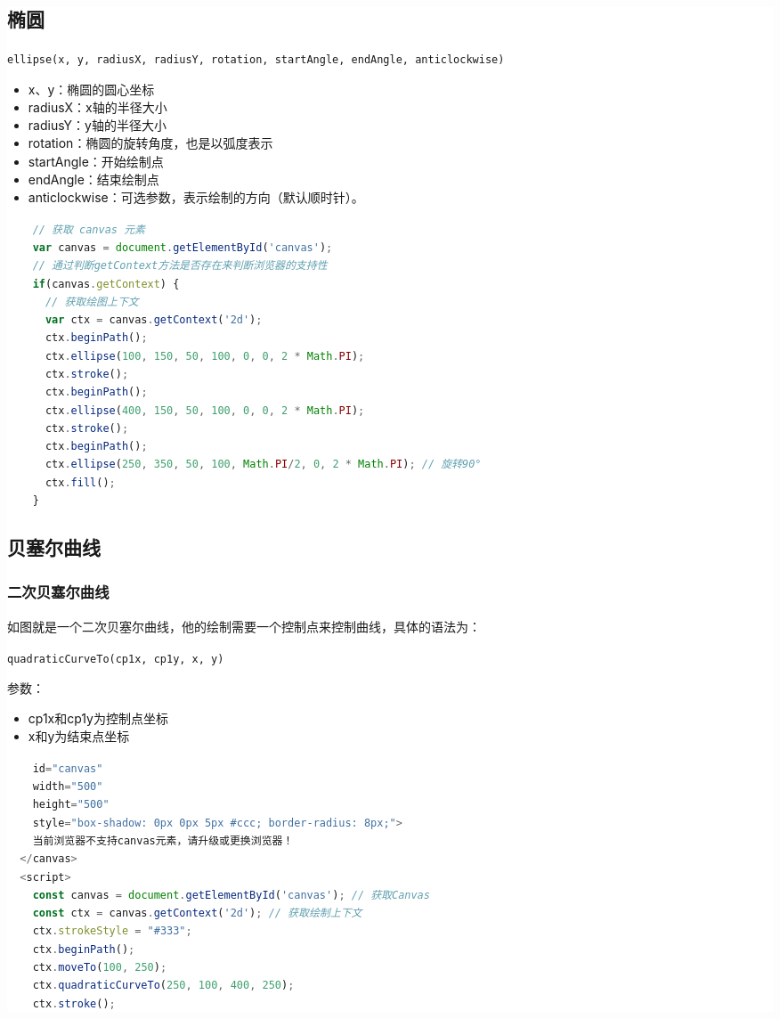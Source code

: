 ## 椭圆

```
ellipse(x, y, radiusX, radiusY, rotation, startAngle, endAngle, anticlockwise)
```

- x、y：椭圆的圆心坐标
- radiusX：x轴的半径大小
- radiusY：y轴的半径大小
- rotation：椭圆的旋转角度，也是以弧度表示
- startAngle：开始绘制点
- endAngle：结束绘制点
- anticlockwise：可选参数，表示绘制的方向（默认顺时针）。

```js
    // 获取 canvas 元素
    var canvas = document.getElementById('canvas');
    // 通过判断getContext方法是否存在来判断浏览器的支持性
    if(canvas.getContext) {
      // 获取绘图上下文
      var ctx = canvas.getContext('2d');
      ctx.beginPath();
      ctx.ellipse(100, 150, 50, 100, 0, 0, 2 * Math.PI);
      ctx.stroke();
      ctx.beginPath();
      ctx.ellipse(400, 150, 50, 100, 0, 0, 2 * Math.PI);
      ctx.stroke();
      ctx.beginPath();
      ctx.ellipse(250, 350, 50, 100, Math.PI/2, 0, 2 * Math.PI); // 旋转90°
      ctx.fill();
    }
```

## 贝塞尔曲线

### 二次贝塞尔曲线

如图就是一个二次贝塞尔曲线，他的绘制需要一个控制点来控制曲线，具体的语法为：

```
quadraticCurveTo(cp1x, cp1y, x, y)
```

参数：

- cp1x和cp1y为控制点坐标
- x和y为结束点坐标

```js 
    id="canvas"
    width="500" 
    height="500" 
    style="box-shadow: 0px 0px 5px #ccc; border-radius: 8px;">
    当前浏览器不支持canvas元素，请升级或更换浏览器！
  </canvas>
  <script>
    const canvas = document.getElementById('canvas'); // 获取Canvas
    const ctx = canvas.getContext('2d'); // 获取绘制上下文
    ctx.strokeStyle = "#333";
    ctx.beginPath();
    ctx.moveTo(100, 250);
    ctx.quadraticCurveTo(250, 100, 400, 250);
    ctx.stroke();
```

